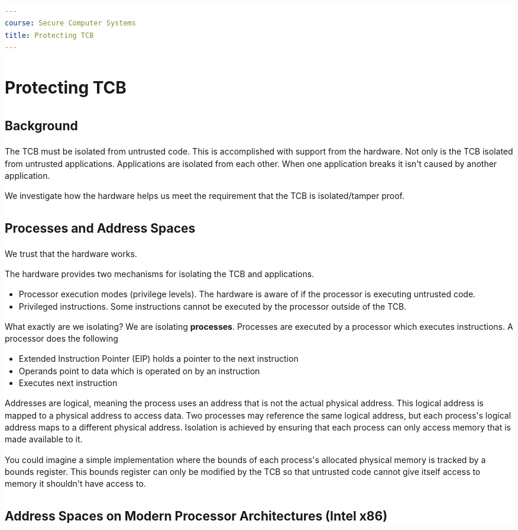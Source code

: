 ```yaml
---
course: Secure Computer Systems
title: Protecting TCB
---
```


# Protecting TCB

## Background

The TCB must be isolated from untrusted code. This is accomplished with support
from the hardware. Not only is the TCB isolated from untrusted applications.
Applications are isolated from each other. When one application breaks it isn't
caused by another application.

We investigate how the hardware helps us meet the requirement that the TCB is
isolated/tamper proof.

## Processes and Address Spaces

We trust that the hardware works.

The hardware provides two mechanisms for isolating the TCB and applications.

- Processor execution modes \(privilege levels\). The hardware is aware of if
  the processor is executing untrusted code.
- Privileged instructions. Some instructions cannot be executed by the processor
  outside of the TCB.

What exactly are we isolating? We are isolating **processes**. Processes are
executed by a processor which executes instructions. A processor does the
following

- Extended Instruction Pointer \(EIP\) holds a pointer to the next instruction
- Operands point to data which is operated on by an instruction
- Executes next instruction

Addresses are logical, meaning the process uses an address that is not the
actual physical address. This logical address is mapped to a physical address to
access data. Two processes may reference the same logical address, but each
process's logical address maps to a different physical address. Isolation is
achieved by ensuring that each process can only access memory that is made
available to it.

You could imagine a simple implementation where the bounds of each process's
allocated physical memory is tracked by a bounds register. This bounds register
can only be modified by the TCB so that untrusted code cannot give itself access
to memory it shouldn't have access to.

## Address Spaces on Modern Processor Architectures \(Intel x86\)
